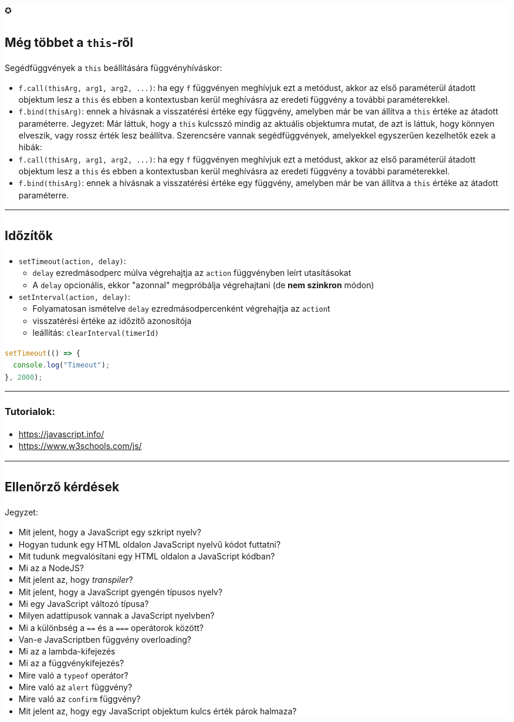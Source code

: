 &#10026; 
## Még többet a `this`-ről
Segédfüggvények a `this` beállítására függvényhíváskor:

* `f.call(thisArg, arg1, arg2, ...)`: ha egy `f` függvényen meghívjuk ezt a metódust, akkor az első paraméterül átadott objektum lesz a `this` és ebben a kontextusban kerül meghívásra az eredeti függvény a további paraméterekkel.
* `f.bind(thisArg)`: ennek a hívásnak a visszatérési értéke egy függvény, amelyben már be van állítva a `this` értéke az átadott paraméterre. 
Jegyzet:
Már láttuk, hogy a `this` kulcsszó mindig az aktuális objektumra mutat, de azt is láttuk, hogy könnyen elveszik, vagy rossz érték lesz beállítva. Szerencsére vannak segédfüggvények, amelyekkel egyszerűen kezelhetők ezek a hibák:
* `f.call(thisArg, arg1, arg2, ...)`: ha egy `f` függvényen meghívjuk ezt a metódust, akkor az első paraméterül átadott objektum lesz a `this` és ebben a kontextusban kerül meghívásra az eredeti függvény a további paraméterekkel.
* `f.bind(thisArg)`: ennek a hívásnak a visszatérési értéke egy függvény, amelyben már be van állítva a `this` értéke az átadott paraméterre. 

---
## Időzítők
* `setTimeout(action, delay)`:
    * `delay` ezredmásodperc múlva végrehajtja az `action` függvényben leírt utasításokat
    * A `delay` opcionális, ekkor "azonnal" megpróbálja végrehajtani (de **nem szinkron** módon)
* `setInterval(action, delay)`: 
    * Folyamatosan ismételve `delay` ezredmásodpercenként végrehajtja az `action`t
    * visszatérési értéke az időzítő azonosítója
    * leállítás: `clearInterval(timerId)`

```js
setTimeout(() => {
  console.log("Timeout");
}, 2000);
```



---
### Tutorialok:

* https://javascript.info/
* https://www.w3schools.com/js/

---
## Ellenőrző kérdések

Jegyzet:
* Mit jelent, hogy a JavaScript egy szkript nyelv?
* Hogyan tudunk egy HTML oldalon JavaScript nyelvű kódot futtatni?
* Mit tudunk megvalósítani egy HTML oldalon a JavaScript kódban?
* Mi az a NodeJS?
* Mit jelent az, hogy  *transpiler*?
* Mit jelent, hogy a JavaScript gyengén típusos nyelv?
* Mi egy JavaScript változó típusa?
* Milyen adattípusok vannak a JavaScript nyelvben?
* Mi a különbség a `==` és a `===` operátorok között?
* Van-e JavaScriptben függvény overloading?
* Mi az a lambda-kifejezés
* Mi az a függvénykifejezés?
* Mire való a `typeof` operátor?
* Mire való az `alert` függvény?
* Mire való az `confirm` függvény?
* Mit jelent az, hogy egy JavaScript objektum kulcs érték párok halmaza?